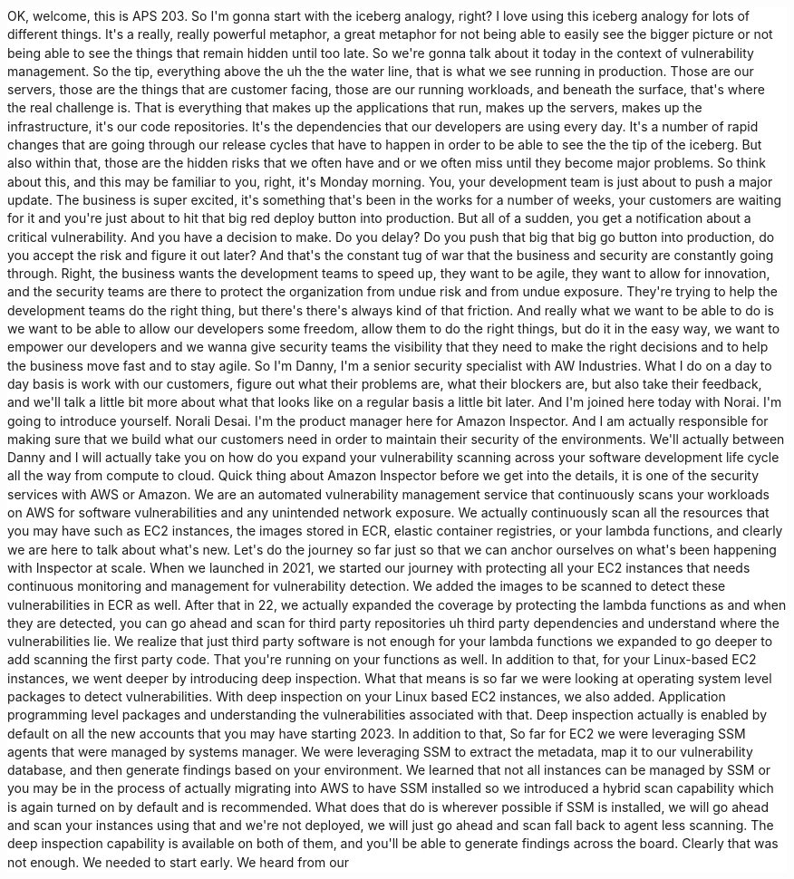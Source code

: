 OK, welcome, this is APS 203. So I'm gonna start with the iceberg analogy, right? I love using this iceberg analogy for lots of different things. It's a really, really powerful metaphor, a great metaphor for not being able to easily see the bigger picture or not being able to see the things that remain hidden until too late. So we're gonna talk about it today in the context of vulnerability management. So the tip, everything above the uh the the water line, that is what we see running in production. Those are our servers, those are the things that are customer facing, those are our running workloads, and beneath the surface, that's where the real challenge is. That is everything that makes up the applications that run, makes up the servers, makes up the infrastructure, it's our code repositories. It's the dependencies that our developers are using every day. It's a number of rapid changes that are going through our release cycles that have to happen in order to be able to see the the tip of the iceberg. But also within that, those are the hidden risks that we often have and or we often miss until they become major problems. So think about this, and this may be familiar to you, right, it's Monday morning. You, your development team is just about to push a major update. The business is super excited, it's something that's been in the works for a number of weeks, your customers are waiting for it and you're just about to hit that big red deploy button into production. But all of a sudden, you get a notification about a critical vulnerability. And you have a decision to make. Do you delay? Do you push that big that big go button into production, do you accept the risk and figure it out later? And that's the constant tug of war that the business and security are constantly going through. Right, the business wants the development teams to speed up, they want to be agile, they want to allow for innovation, and the security teams are there to protect the organization from undue risk and from undue exposure. They're trying to help the development teams do the right thing, but there's there's always kind of that friction. And really what we want to be able to do is we want to be able to allow our developers some freedom, allow them to do the right things, but do it in the easy way, we want to empower our developers and we wanna give security teams the visibility that they need to make the right decisions and to help the business move fast and to stay agile. So I'm Danny, I'm a senior security specialist with AW Industries. What I do on a day to day basis is work with our customers, figure out what their problems are, what their blockers are, but also take their feedback, and we'll talk a little bit more about what that looks like on a regular basis a little bit later. And I'm joined here today with Norai. I'm going to introduce yourself. Norali Desai. I'm the product manager here for Amazon Inspector. And I am actually responsible for making sure that we build what our customers need in order to maintain their security of the environments. We'll actually between Danny and I will actually take you on how do you expand your vulnerability scanning across your software development life cycle all the way from compute to cloud. Quick thing about Amazon Inspector before we get into the details, it is one of the security services with AWS or Amazon. We are an automated vulnerability management service that continuously scans your workloads on AWS for software vulnerabilities and any unintended network exposure. We actually continuously scan all the resources that you may have such as EC2 instances, the images stored in ECR, elastic container registries, or your lambda functions, and clearly we are here to talk about what's new. Let's do the journey so far just so that we can anchor ourselves on what's been happening with Inspector at scale. When we launched in 2021, we started our journey with protecting all your EC2 instances that needs continuous monitoring and management for vulnerability detection. We added the images to be scanned to detect these vulnerabilities in ECR as well. After that in 22, we actually expanded the coverage by protecting the lambda functions as and when they are detected, you can go ahead and scan for third party repositories uh third party dependencies and understand where the vulnerabilities lie. We realize that just third party software is not enough for your lambda functions we expanded to go deeper to add scanning the first party code. That you're running on your functions as well. In addition to that, for your Linux-based EC2 instances, we went deeper by introducing deep inspection. What that means is so far we were looking at operating system level packages to detect vulnerabilities. With deep inspection on your Linux based EC2 instances, we also added. Application programming level packages and understanding the vulnerabilities associated with that. Deep inspection actually is enabled by default on all the new accounts that you may have starting 2023. In addition to that, So far for EC2 we were leveraging SSM agents that were managed by systems manager. We were leveraging SSM to extract the metadata, map it to our vulnerability database, and then generate findings based on your environment. We learned that not all instances can be managed by SSM or you may be in the process of actually migrating into AWS to have SSM installed so we introduced a hybrid scan capability which is again turned on by default and is recommended. What does that do is wherever possible if SSM is installed, we will go ahead and scan your instances using that and we're not deployed, we will just go ahead and scan fall back to agent less scanning. The deep inspection capability is available on both of them, and you'll be able to generate findings across the board. Clearly that was not enough. We needed to start early. We heard from our
